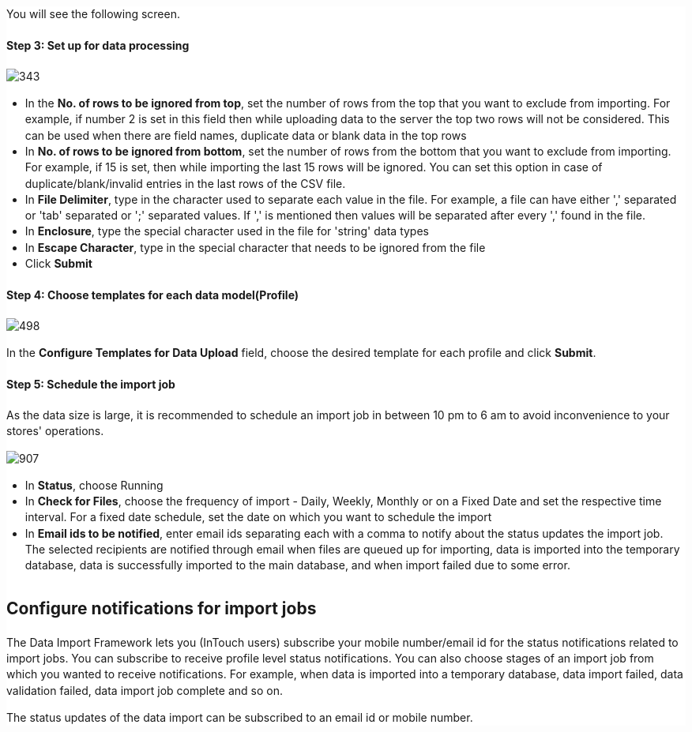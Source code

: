 You will see the following screen.

#### Step 3: Set up for data processing

![343](https://files.readme.io/e9594fe-step3ftp.png "step3ftp.png")

* In the **No. of rows to be ignored from top**, set the number of rows from the top that you want to exclude from importing. For example, if number 2 is set in this field then while uploading data to the server the top two rows will not be considered. This can be used when there are field names, duplicate data or blank data in the top rows
* In **No. of rows to be ignored from bottom**, set the number of rows from the bottom that you want to exclude from importing. For example, if 15 is set, then while importing the last 15 rows will be ignored. You can set this option in case of duplicate/blank/invalid entries in the last rows of the CSV file.
* In **File Delimiter**,  type in the character used to separate each value in the file. For example, a file can have either ',' separated or 'tab' separated or ';' separated values. If ','  is mentioned then values will be separated after every ',' found in the file.
* In **Enclosure**, type the special character used in the file for 'string' data types
* In **Escape Character**, type in the special character that needs to be ignored from the file
* Click **Submit** 

#### Step 4: Choose templates for each data model(Profile)

![498](https://files.readme.io/e474837-step4ftp.png "step4ftp.png")

In the **Configure Templates for Data Upload** field, choose the desired template for each profile and click **Submit**.

#### Step 5: Schedule the import job

As the data size is large, it is recommended to schedule an import job in between 10 pm to 6 am to avoid inconvenience to your stores' operations.

![907](https://files.readme.io/a69b3e9-step5ftp.png "step5ftp.png")

* In **Status**, choose Running
* In **Check for Files**, choose the frequency of import - Daily, Weekly, Monthly or on a Fixed Date and set the respective time interval. For a fixed date schedule, set the date on which you want to schedule the import 
* In **Email ids to be notified**, enter email ids separating each with a comma to notify about the status updates the import job. The selected recipients are notified through email when files are queued up for importing, data is imported into the temporary database, data is successfully imported to the main database, and when import failed due to some error. 

## Configure notifications for import jobs

The Data Import Framework lets you (InTouch users) subscribe your mobile number/email id for the status notifications related to import jobs. You can subscribe to receive profile level status notifications. You can also choose stages of an import job from which you wanted to receive notifications. For example, when data is imported into a temporary database, data import failed, data validation failed, data import job complete and so on. 

The status updates of the data import can be subscribed to an email id or mobile number.
